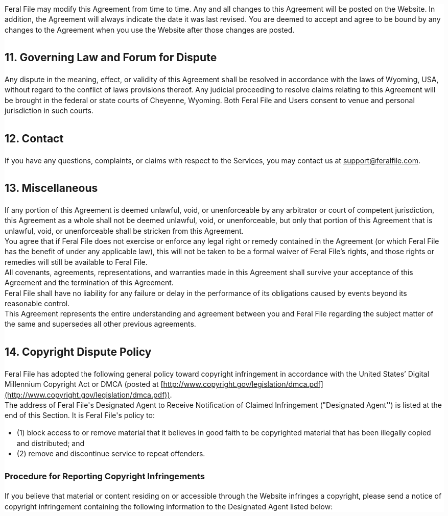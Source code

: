 Feral File may modify this Agreement from time to time. Any and all changes to this Agreement will be posted on the Website. In addition, the Agreement will always indicate the date it was last revised. You are deemed to accept and agree to be bound by any changes to the Agreement when you use the Website after those changes are posted.

## 11\. Governing Law and Forum for Dispute

Any dispute in the meaning, effect, or validity of this Agreement shall be resolved in accordance with the laws of Wyoming, USA, without regard to the conflict of laws provisions thereof. Any judicial proceeding to resolve claims relating to this Agreement will be brought in the federal or state courts of Cheyenne, Wyoming. Both Feral File and Users consent to venue and personal jurisdiction in such courts.

## 12\. Contact

If you have any questions, complaints, or claims with respect to the Services, you may contact us at [support@feralfile.com](mailto:support@feralfile.com).

## 13\. Miscellaneous

If any portion of this Agreement is deemed unlawful, void, or unenforceable by any arbitrator or court of competent jurisdiction, this Agreement as a whole shall not be deemed unlawful, void, or unenforceable, but only that portion of this Agreement that is unlawful, void, or unenforceable shall be stricken from this Agreement.  
You agree that if Feral File does not exercise or enforce any legal right or remedy contained in the Agreement (or which Feral File has the benefit of under any applicable law), this will not be taken to be a formal waiver of Feral File’s rights, and those rights or remedies will still be available to Feral File.  
All covenants, agreements, representations, and warranties made in this Agreement shall survive your acceptance of this Agreement and the termination of this Agreement.  
Feral File shall have no liability for any failure or delay in the performance of its obligations caused by events beyond its reasonable control.  
This Agreement represents the entire understanding and agreement between you and Feral File regarding the subject matter of the same and supersedes all other previous agreements.

## 14\. Copyright Dispute Policy

Feral File has adopted the following general policy toward copyright infringement in accordance with the United States’ Digital Millennium Copyright Act or DMCA (posted at [http://www.copyright.gov/legislation/dmca.pdf](http://www.copyright.gov/legislation/dmca.pdf)).  
The address of Feral File's Designated Agent to Receive Notification of Claimed Infringement ("Designated Agent'') is listed at the end of this Section. It is Feral File's policy to:

- (1) block access to or remove material that it believes in good faith to be copyrighted material that has been illegally copied and distributed; and  
- (2) remove and discontinue service to repeat offenders.

### Procedure for Reporting Copyright Infringements

If you believe that material or content residing on or accessible through the Website infringes a copyright, please send a notice of copyright infringement containing the following information to the Designated Agent listed below:
